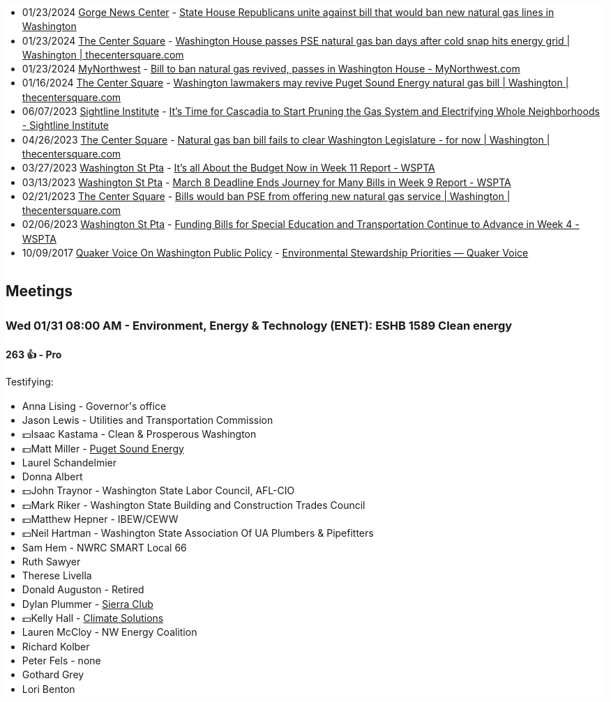 * 01/23/2024 [Gorge News Center](/org/gorge_news_center/) - [State House Republicans unite against bill that would ban new natural gas lines in Washington](https://gorgenewscenter.com/2024/01/23/state-house-republicans-unite-against-bill-that-would-ban-new-natural-gas-lines-in-washington/#:~:text=House%20Bill%201589)
* 01/23/2024 [The Center Square](/org/the_center_square/) - [Washington House passes PSE natural gas ban days after cold snap hits energy grid | Washington | thecentersquare.com](https://www.thecentersquare.com/washington/article_f1782926-ba23-11ee-b3a3-27e1b8c62a45.html#:~:text=HB%201589)
* 01/23/2024 [MyNorthwest](/org/mynorthwest/) - [Bill to ban natural gas revived, passes in Washington House - MyNorthwest.com](https://mynorthwest.com/3947555/bill-ban-natural-gas-revived-passes-washington-house/#:~:text=House%20Bill%201589)
* 01/16/2024 [The Center Square](/org/the_center_square/) - [Washington lawmakers may revive Puget Sound Energy natural gas bill | Washington | thecentersquare.com](https://www.thecentersquare.com/washington/article_c927188e-b4af-11ee-9d08-6ba89fcb41d3.html#:~:text=House%20Bill%201589)
* 06/07/2023 [Sightline Institute](/org/sightline_institute/) - [It’s Time for Cascadia to Start Pruning the Gas System and Electrifying Whole Neighborhoods - Sightline Institute](https://www.sightline.org/2023/06/07/its-time-for-cascadia-to-start-pruning-the-gas-system-and-electrifying-whole-neighborhoods/#:~:text=Washington%20House%20Bill%201589)
* 04/26/2023 [The Center Square](/org/the_center_square/) - [Natural gas ban bill fails to clear Washington Legislature - for now | Washington | thecentersquare.com](https://www.thecentersquare.com/washington/article_8afda0a8-e478-11ed-85f3-27382afd0889.html#:~:text=HB%201589)
* 03/27/2023 [Washington St Pta](/org/washington_st_pta/) - [It’s all About the Budget Now in Week 11 Report - WSPTA](https://www.wastatepta.org/its-all-about-the-budget-now-in-week-11-report/#:~:text=ESHB%201589)
* 03/13/2023 [Washington St Pta](/org/washington_st_pta/) - [March 8 Deadline Ends Journey for Many Bills in Week 9 Report - WSPTA](https://www.wastatepta.org/march-8-deadline-ends-journey-for-many-bills-in-week-9-report/#:~:text=ESHB%201589)
* 02/21/2023 [The Center Square](/org/the_center_square/) - [Bills would ban PSE from offering new natural gas service | Washington | thecentersquare.com](https://www.thecentersquare.com/washington/article_8e702de0-b233-11ed-b068-8f6937e40b20.html#:~:text=HB%201589)
* 02/06/2023 [Washington St Pta](/org/washington_st_pta/) - [Funding Bills for Special Education and Transportation Continue to Advance in Week 4 - WSPTA](https://www.wastatepta.org/funding-bills-for-special-education-and-transportation-continue-to-advance-in-week-4/#:~:text=HB%201589)
* 10/09/2017 [Quaker Voice On Washington Public Policy](/org/quaker_voice_on_washington_public_policy/) - [Environmental Stewardship Priorities — Quaker Voice](https://www.quakervoicewa.org/environmental-stewardship-priorities/#:~:text=HB%201589)

## Meetings
### Wed 01/31 08:00 AM - Environment, Energy & Technology (ENET): ESHB 1589 Clean energy
#### 263 👍 - Pro
Testifying:
* Anna Lising - Governor's office
* Jason Lewis - Utilities and Transportation Commission
* 💵Isaac Kastama - Clean & Prosperous Washington
* 💵Matt Miller - [Puget Sound Energy](/org/puget_sound_energy_inc/)
* Laurel Schandelmier
* Donna Albert
* 💵John Traynor - Washington State Labor Council, AFL-CIO
* 💵Mark Riker - Washington State Building and Construction Trades Council
* 💵Matthew Hepner - IBEW/CEWW
* 💵Neil Hartman - Washington State Association Of UA Plumbers & Pipefitters
* Sam Hem - NWRC SMART Local 66
* Ruth Sawyer
* Therese Livella
* Donald Auguston - Retired
* Dylan Plummer - [Sierra Club](/org/sierra_club/)
* 💵Kelly Hall - [Climate Solutions](/org/climate_solutions/)
* Lauren McCloy - NW Energy Coalition
* Richard Kolber
* Peter Fels - none
* Gothard Grey
* Lori Benton